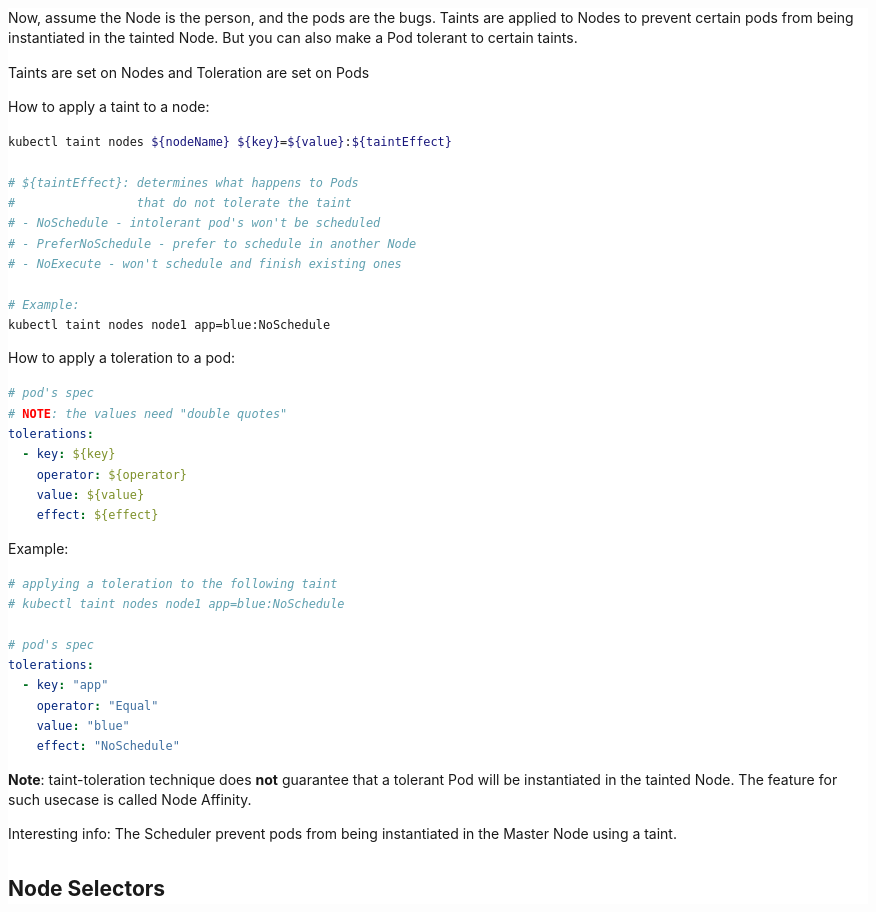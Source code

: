 Now, assume the Node is the person, and the pods are the bugs. Taints are applied to Nodes to prevent certain pods from being instantiated in the tainted Node. But you can also make a Pod tolerant to certain taints.

Taints are set on Nodes and Toleration are set on Pods

How to apply a taint to a node:
```bash
kubectl taint nodes ${nodeName} ${key}=${value}:${taintEffect}

# ${taintEffect}: determines what happens to Pods
#                 that do not tolerate the taint
# - NoSchedule - intolerant pod's won't be scheduled
# - PreferNoSchedule - prefer to schedule in another Node
# - NoExecute - won't schedule and finish existing ones

# Example:
kubectl taint nodes node1 app=blue:NoSchedule
```

How to apply a toleration to a pod:
```yaml
# pod's spec
# NOTE: the values need "double quotes"
tolerations:
  - key: ${key}
    operator: ${operator}
    value: ${value}
    effect: ${effect}
```

Example:
```yaml
# applying a toleration to the following taint
# kubectl taint nodes node1 app=blue:NoSchedule

# pod's spec
tolerations:
  - key: "app"
    operator: "Equal"
    value: "blue"
    effect: "NoSchedule"
```


**Note**: taint-toleration technique does **not** guarantee that a tolerant Pod will be instantiated in the tainted Node. The feature for such usecase is called Node Affinity.


Interesting info: The Scheduler prevent pods from being instantiated in the Master Node using a taint.




## Node Selectors
